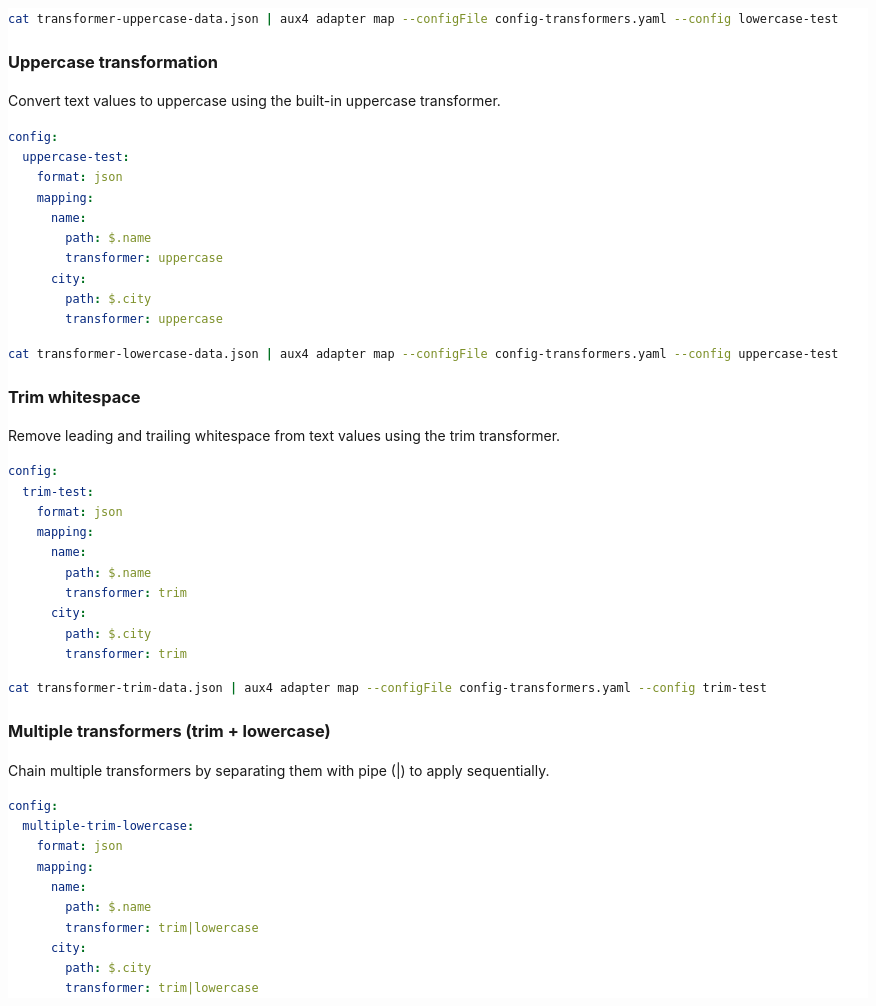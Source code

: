 ```bash
cat transformer-uppercase-data.json | aux4 adapter map --configFile config-transformers.yaml --config lowercase-test
```

### Uppercase transformation

Convert text values to uppercase using the built-in uppercase transformer.

```yaml
config:
  uppercase-test:
    format: json
    mapping:
      name:
        path: $.name
        transformer: uppercase
      city:
        path: $.city
        transformer: uppercase
```

```bash
cat transformer-lowercase-data.json | aux4 adapter map --configFile config-transformers.yaml --config uppercase-test
```

### Trim whitespace

Remove leading and trailing whitespace from text values using the trim transformer.

```yaml
config:
  trim-test:
    format: json
    mapping:
      name:
        path: $.name
        transformer: trim
      city:
        path: $.city
        transformer: trim
```

```bash
cat transformer-trim-data.json | aux4 adapter map --configFile config-transformers.yaml --config trim-test
```

### Multiple transformers (trim + lowercase)

Chain multiple transformers by separating them with pipe (|) to apply sequentially.

```yaml
config:
  multiple-trim-lowercase:
    format: json
    mapping:
      name:
        path: $.name
        transformer: trim|lowercase
      city:
        path: $.city
        transformer: trim|lowercase
```
